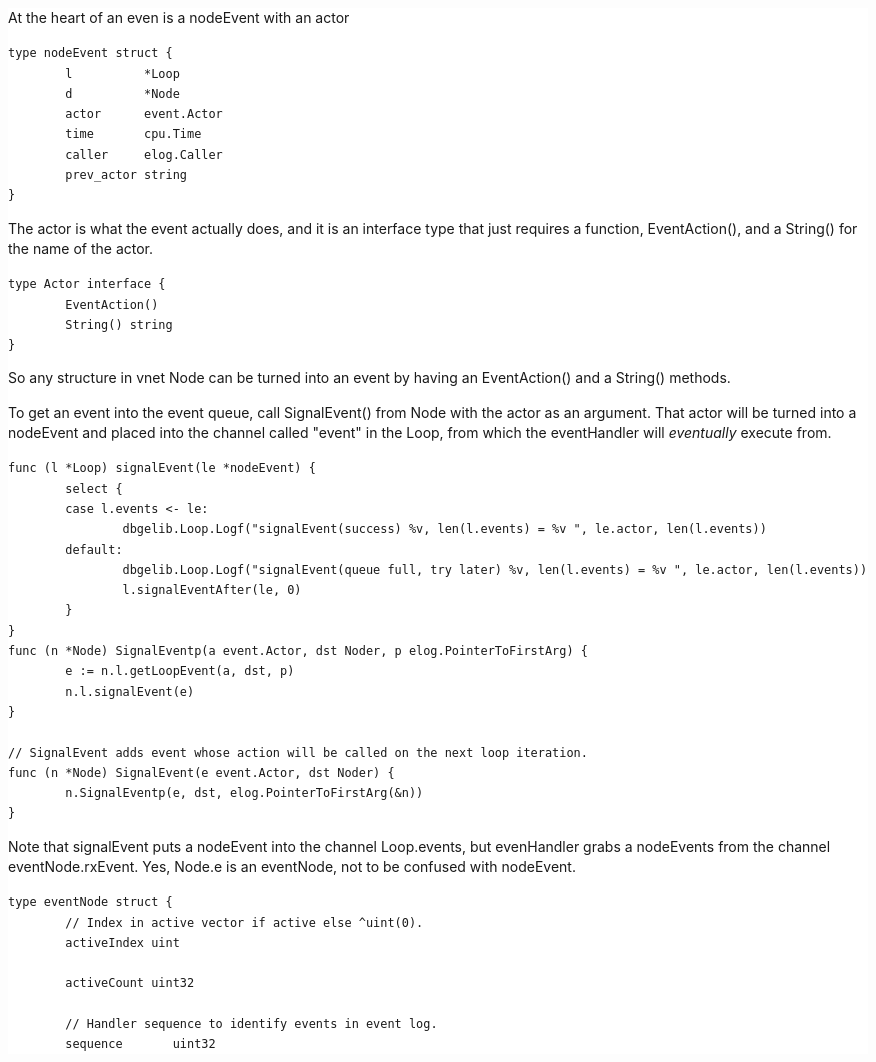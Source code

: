 At the heart of an even is a nodeEvent with an actor
```
type nodeEvent struct {
        l          *Loop
        d          *Node
        actor      event.Actor
        time       cpu.Time
        caller     elog.Caller
        prev_actor string
}
```
The actor is what the event actually does, and it is an interface type that just requires a function, EventAction(), and a String() for the name of the actor.
```
type Actor interface {
        EventAction()
        String() string
}
```
So any structure in vnet Node can be turned into an event by having an EventAction() and a String() methods.

To get an event into the event queue, call SignalEvent() from Node with the actor as an argument.  That actor will be turned into a nodeEvent and placed into the channel called "event" in the Loop, from which the eventHandler will *eventually* execute from.
```
func (l *Loop) signalEvent(le *nodeEvent) {
        select {
        case l.events <- le:
                dbgelib.Loop.Logf("signalEvent(success) %v, len(l.events) = %v ", le.actor, len(l.events))
        default:
                dbgelib.Loop.Logf("signalEvent(queue full, try later) %v, len(l.events) = %v ", le.actor, len(l.events))
                l.signalEventAfter(le, 0)
        }
}
func (n *Node) SignalEventp(a event.Actor, dst Noder, p elog.PointerToFirstArg) {
        e := n.l.getLoopEvent(a, dst, p)
        n.l.signalEvent(e)
}               

// SignalEvent adds event whose action will be called on the next loop iteration.                                                                                                                               
func (n *Node) SignalEvent(e event.Actor, dst Noder) {
        n.SignalEventp(e, dst, elog.PointerToFirstArg(&n))
}
```
Note that signalEvent puts a nodeEvent into the channel Loop.events, but evenHandler grabs a nodeEvents from the channel eventNode.rxEvent.  Yes, Node.e is an eventNode, not to be confused with nodeEvent.
```
type eventNode struct { 
        // Index in active vector if active else ^uint(0).                                                                                                                                                      
        activeIndex uint 

        activeCount uint32
 
        // Handler sequence to identify events in event log.                                                                                                                                                    
        sequence       uint32
```